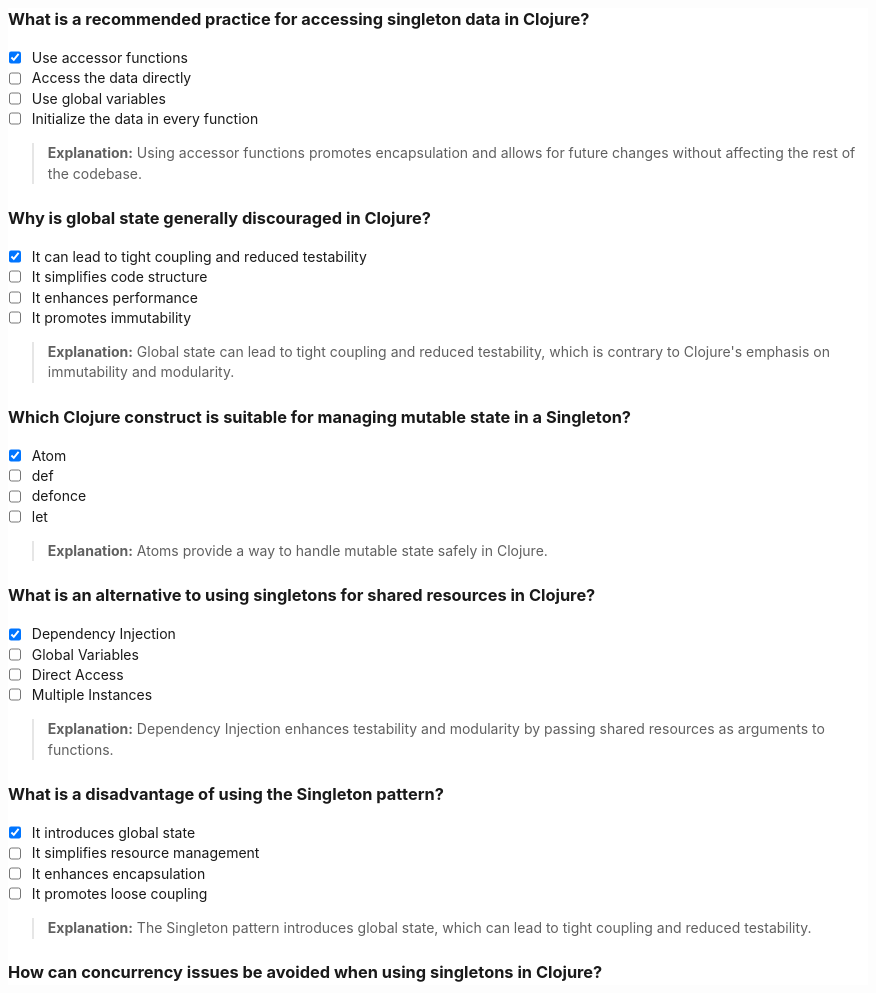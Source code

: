 ### What is a recommended practice for accessing singleton data in Clojure?

- [x] Use accessor functions
- [ ] Access the data directly
- [ ] Use global variables
- [ ] Initialize the data in every function

> **Explanation:** Using accessor functions promotes encapsulation and allows for future changes without affecting the rest of the codebase.

### Why is global state generally discouraged in Clojure?

- [x] It can lead to tight coupling and reduced testability
- [ ] It simplifies code structure
- [ ] It enhances performance
- [ ] It promotes immutability

> **Explanation:** Global state can lead to tight coupling and reduced testability, which is contrary to Clojure's emphasis on immutability and modularity.

### Which Clojure construct is suitable for managing mutable state in a Singleton?

- [x] Atom
- [ ] def
- [ ] defonce
- [ ] let

> **Explanation:** Atoms provide a way to handle mutable state safely in Clojure.

### What is an alternative to using singletons for shared resources in Clojure?

- [x] Dependency Injection
- [ ] Global Variables
- [ ] Direct Access
- [ ] Multiple Instances

> **Explanation:** Dependency Injection enhances testability and modularity by passing shared resources as arguments to functions.

### What is a disadvantage of using the Singleton pattern?

- [x] It introduces global state
- [ ] It simplifies resource management
- [ ] It enhances encapsulation
- [ ] It promotes loose coupling

> **Explanation:** The Singleton pattern introduces global state, which can lead to tight coupling and reduced testability.

### How can concurrency issues be avoided when using singletons in Clojure?
